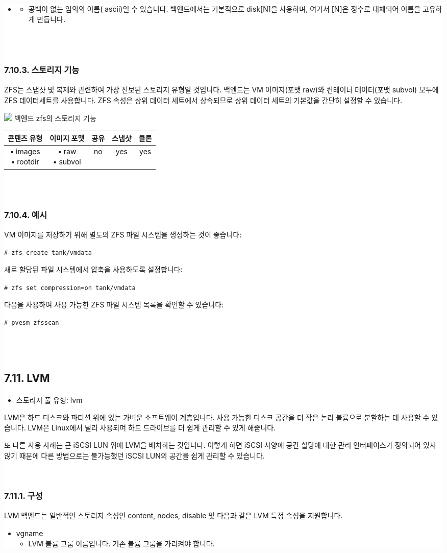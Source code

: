 - <point> <NAME> </point>
    - 공백이 없는 임의의 이름(<point> ascii</point>)일 수 있습니다. 백엔드에서는 기본적으로 <point>disk[N]</point>을 사용하며, 여기서 <point>[N]</point>은 정수로 대체되어 이름을 고유하게 만듭니다.


<br><br>

### 7.10.3. 스토리지 기능 
ZFS는 스냅샷 및 복제와 관련하여 가장 진보된 스토리지 유형일 것입니다. 백엔드는 VM 이미지(포맷 <point>raw</point>)와 컨테이너 데이터(포맷 <point>subvol</point>) 모두에 ZFS 데이터세트를 사용합니다. ZFS 속성은 상위 데이터 세트에서 상속되므로 상위 데이터 세트의 기본값을 간단히 설정할 수 있습니다.

<point>![](../_static/images/check.png) 백엔드 zfs의 스토리지 기능</point>


<div align="center">

|콘텐츠 유형|이미지 포맷|공유|스냅샷|클론|
|:---:|:---:|:---:|:---:|:---:|
|• images <br>• rootdir <br>|• raw <br>• subvol <br>|no| yes | yes |

</div>

<br><br>

### 7.10.4. 예시
VM 이미지를 저장하기 위해 별도의 ZFS 파일 시스템을 생성하는 것이 좋습니다:

```
# zfs create tank/vmdata
```

새로 할당된 파일 시스템에서 압축을 사용하도록 설정합니다:
```
# zfs set compression=on tank/vmdata
```
다음을 사용하여 사용 가능한 ZFS 파일 시스템 목록을 확인할 수 있습니다:
```
# pvesm zfsscan
```

<br><br>


## 7.11. LVM
- 스토리지 풀 유형: <point> lvm </point>

LVM은 하드 디스크와 파티션 위에 있는 가벼운 소프트웨어 계층입니다. 사용 가능한 디스크 공간을 더 작은 논리 볼륨으로 분할하는 데 사용할 수 있습니다. LVM은 Linux에서 널리 사용되며 하드 드라이브를 더 쉽게 관리할 수 있게 해줍니다.<br>

또 다른 사용 사례는 큰 iSCSI LUN 위에 LVM을 배치하는 것입니다. 이렇게 하면 iSCSI 사양에 공간 할당에 대한 관리 인터페이스가 정의되어 있지 않기 때문에 다른 방법으로는 불가능했던 iSCSI LUN의 공간을 쉽게 관리할 수 있습니다.


<br>

### 7.11.1. 구성 
LVM 백엔드는 일반적인 스토리지 속성인 <point>content, nodes, disable</point> 및 다음과 같은 LVM 특정 속성을 지원합니다.
- <point> vgname </point>
    - LVM 볼륨 그룹 이름입니다. 기존 볼륨 그룹을 가리켜야 합니다.
